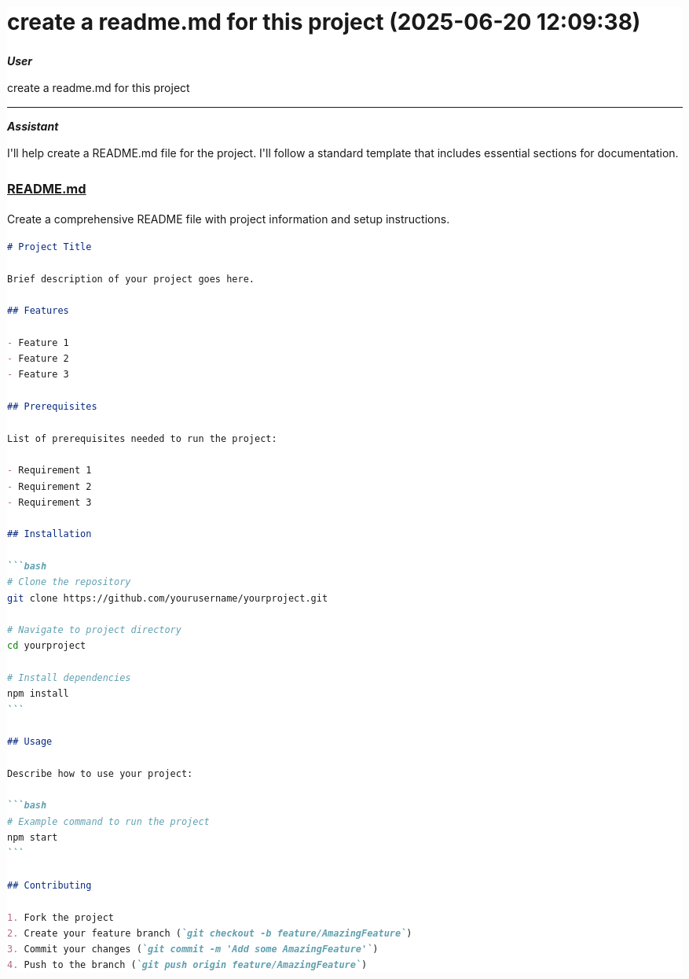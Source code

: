 

# create a readme.md for this project (2025-06-20 12:09:38)

_**User**_

create a readme.md for this project

---

_**Assistant**_

I'll help create a README.md file for the project. I'll follow a standard template that includes essential sections for documentation.

### [README.md](file:///c%3A/Users/Kenneth%20Marasigan/OneDrive/Desktop/CPE%20403/proyekto/README.md)

Create a comprehensive README file with project information and setup instructions.

````markdown
# Project Title

Brief description of your project goes here.

## Features

- Feature 1
- Feature 2
- Feature 3

## Prerequisites

List of prerequisites needed to run the project:

- Requirement 1
- Requirement 2
- Requirement 3

## Installation

```bash
# Clone the repository
git clone https://github.com/yourusername/yourproject.git

# Navigate to project directory
cd yourproject

# Install dependencies
npm install
```

## Usage

Describe how to use your project:

```bash
# Example command to run the project
npm start
```

## Contributing

1. Fork the project
2. Create your feature branch (`git checkout -b feature/AmazingFeature`)
3. Commit your changes (`git commit -m 'Add some AmazingFeature'`)
4. Push to the branch (`git push origin feature/AmazingFeature`)
````